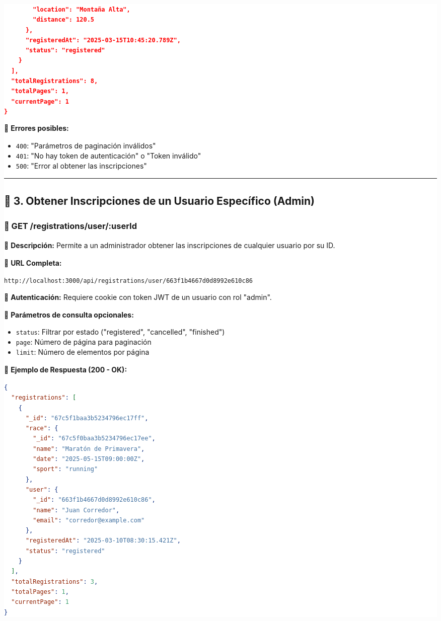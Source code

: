```json
        "location": "Montaña Alta",
        "distance": 120.5
      },
      "registeredAt": "2025-03-15T10:45:20.789Z",
      "status": "registered"
    }
  ],
  "totalRegistrations": 8,
  "totalPages": 1,
  "currentPage": 1
}
```

🔹 **Errores posibles:**
- `400`: "Parámetros de paginación inválidos"
- `401`: "No hay token de autenticación" o "Token inválido"
- `500`: "Error al obtener las inscripciones"

---

## 🔹 **3. Obtener Inscripciones de un Usuario Específico (Admin)**

### **📌 GET /registrations/user/:userId**

📌 **Descripción:** Permite a un administrador obtener las inscripciones de cualquier usuario por su ID.

🔹 **URL Completa:**
```
http://localhost:3000/api/registrations/user/663f1b4667d0d8992e610c86
```

🔹 **Autenticación:**
Requiere cookie con token JWT de un usuario con rol "admin".

🔹 **Parámetros de consulta opcionales:**
- `status`: Filtrar por estado ("registered", "cancelled", "finished")
- `page`: Número de página para paginación
- `limit`: Número de elementos por página

🔹 **Ejemplo de Respuesta (200 - OK):**
```json
{
  "registrations": [
    {
      "_id": "67c5f1baa3b5234796ec17ff",
      "race": {
        "_id": "67c5f0baa3b5234796ec17ee",
        "name": "Maratón de Primavera",
        "date": "2025-05-15T09:00:00Z",
        "sport": "running"
      },
      "user": {
        "_id": "663f1b4667d0d8992e610c86",
        "name": "Juan Corredor",
        "email": "corredor@example.com"
      },
      "registeredAt": "2025-03-10T08:30:15.421Z",
      "status": "registered"
    }
  ],
  "totalRegistrations": 3,
  "totalPages": 1,
  "currentPage": 1
}
```